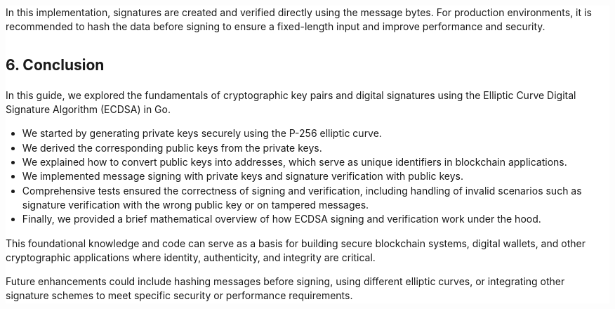 In this implementation, signatures are created and verified directly using the message bytes. For production environments, it is recommended to hash the data before signing to ensure a fixed-length input and improve performance and security.


## 6. Conclusion

In this guide, we explored the fundamentals of cryptographic key pairs and digital signatures using the Elliptic Curve Digital Signature Algorithm (ECDSA) in Go.

- We started by generating private keys securely using the P-256 elliptic curve.
- We derived the corresponding public keys from the private keys.
- We explained how to convert public keys into addresses, which serve as unique identifiers in blockchain applications.
- We implemented message signing with private keys and signature verification with public keys.
- Comprehensive tests ensured the correctness of signing and verification, including handling of invalid scenarios such as signature verification with the wrong public key or on tampered messages.
- Finally, we provided a brief mathematical overview of how ECDSA signing and verification work under the hood.

This foundational knowledge and code can serve as a basis for building secure blockchain systems, digital wallets, and other cryptographic applications where identity, authenticity, and integrity are critical.

Future enhancements could include hashing messages before signing, using different elliptic curves, or integrating other signature schemes to meet specific security or performance requirements.